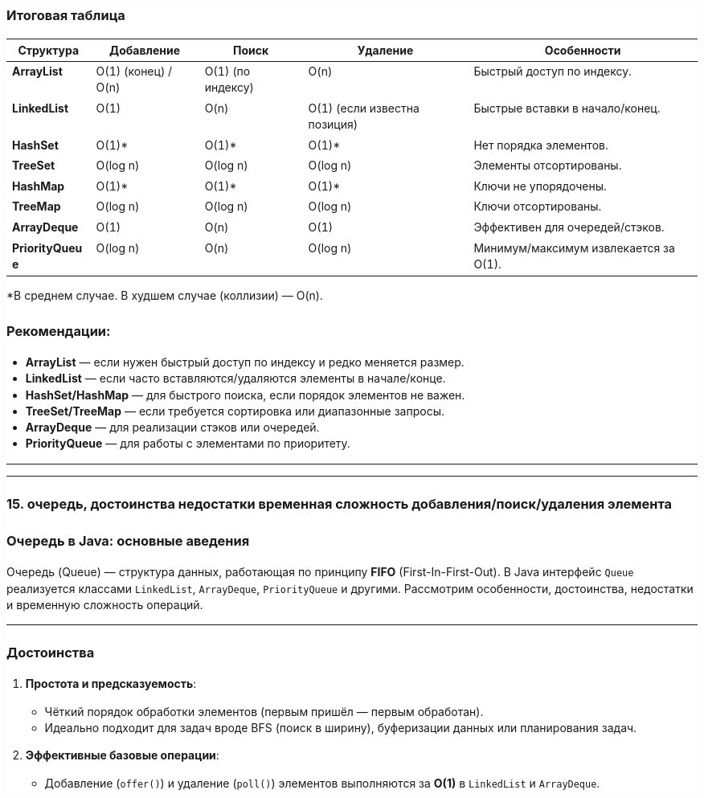 ### Итоговая таблица

| Структура       | Добавление         | Поиск             | Удаление          | Особенности                          |
|-----------------|--------------------|-------------------|-------------------|--------------------------------------|
| **ArrayList**   | O(1) (конец) / O(n)| O(1) (по индексу) | O(n)              | Быстрый доступ по индексу.           |
| **LinkedList**  | O(1)               | O(n)              | O(1) (если известна позиция)| Быстрые вставки в начало/конец.      |
| **HashSet**     | O(1)*              | O(1)*             | O(1)*             | Нет порядка элементов.               |
| **TreeSet**     | O(log n)           | O(log n)          | O(log n)          | Элементы отсортированы.              |
| **HashMap**     | O(1)*              | O(1)*             | O(1)*             | Ключи не упорядочены.                |
| **TreeMap**     | O(log n)           | O(log n)          | O(log n)          | Ключи отсортированы.                 |
| **ArrayDeque**  | O(1)               | O(n)              | O(1)              | Эффективен для очередей/стэков.      |
| **PriorityQueue**| O(log n)          | O(n)              | O(log n)          | Минимум/максимум извлекается за O(1).|

*В среднем случае. В худшем случае (коллизии) — O(n).

### Рекомендации:
- **ArrayList** — если нужен быстрый доступ по индексу и редко меняется размер.
- **LinkedList** — если часто вставляются/удаляются элементы в начале/конце.
- **HashSet/HashMap** — для быстрого поиска, если порядок элементов не важен.
- **TreeSet/TreeMap** — если требуется сортировка или диапазонные запросы.
- **ArrayDeque** — для реализации стэков или очередей.
- **PriorityQueue** — для работы с элементами по приоритету.


---
---
### 15.	очередь, достоинства недостатки временная сложность добавления/поиск/удаления элемента
### Очередь в Java: основные аведения
Очередь (Queue) — структура данных, работающая по принципу **FIFO** (First-In-First-Out). В Java интерфейс `Queue` реализуется классами `LinkedList`, `ArrayDeque`, `PriorityQueue` и другими. Рассмотрим особенности, достоинства, недостатки и временную сложность операций.

---

### **Достоинства**
1. **Простота и предсказуемость**:
   - Чёткий порядок обработки элементов (первым пришёл — первым обработан).
   - Идеально подходит для задач вроде BFS (поиск в ширину), буферизации данных или планирования задач.

2. **Эффективные базовые операции**:
   - Добавление (`offer()`) и удаление (`poll()`) элементов выполняются за **O(1)** в `LinkedList` и `ArrayDeque`.
